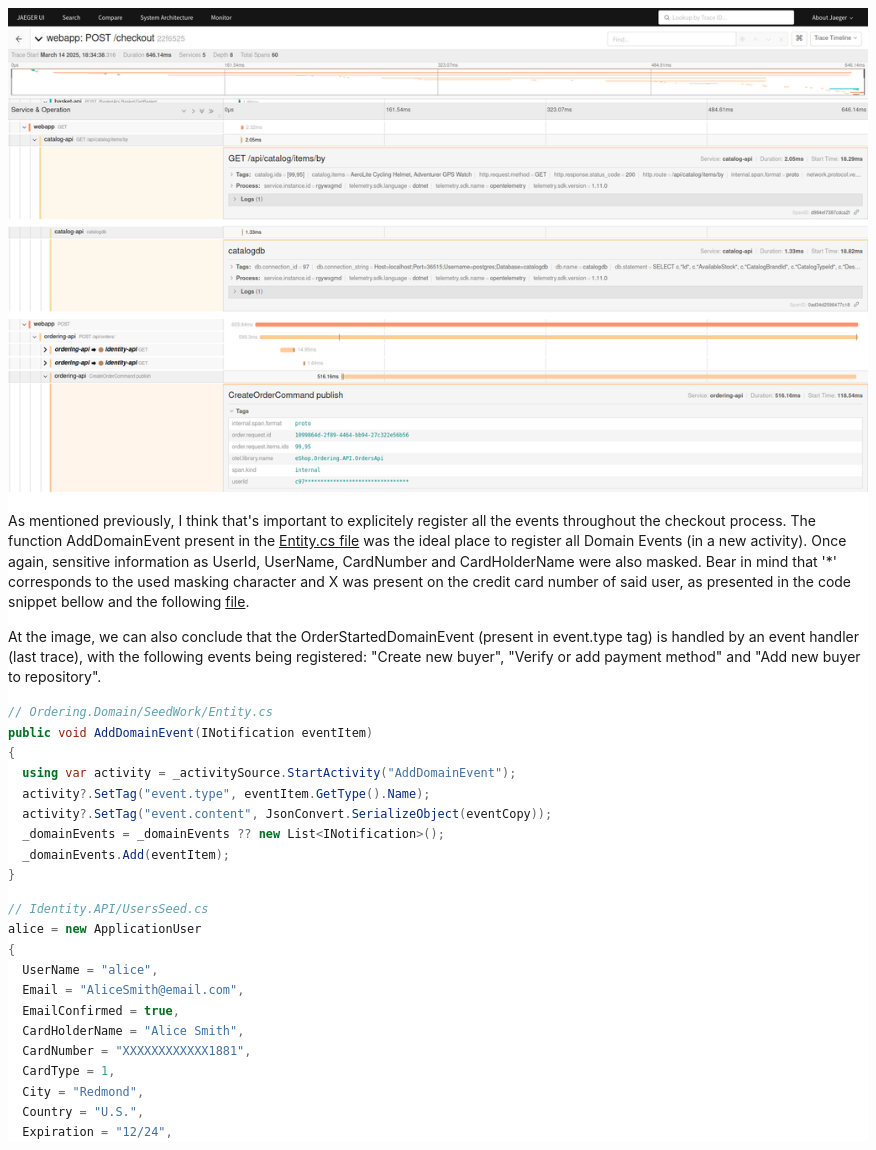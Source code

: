![checkout_trace_3](img/trace_3.png)

As mentioned previously, I think that's important to explicitely register all the events throughout the checkout process. The function AddDomainEvent present in the [Entity.cs file](https://github.com/Migas77/eShop_AS_108287/blob/main/src/Ordering.Domain/SeedWork/Entity.cs#L28) was the ideal place to register all Domain Events (in a new activity). Once again, sensitive information as UserId, UserName, CardNumber and CardHolderName were also masked. Bear in mind that '*' corresponds to the used masking character and X was present on the credit card number of said user, as presented in the code snippet bellow and the following [file](https://github.com/Migas77/eShop_AS_108287/blob/main/src/Identity.API/UsersSeed.cs#L12).

At the image, we can also conclude that the OrderStartedDomainEvent (present in event.type tag) is handled by an event handler (last trace), with the following events being registered: "Create new buyer", "Verify or add payment method" and "Add new buyer to repository".
	


```c# 
// Ordering.Domain/SeedWork/Entity.cs
public void AddDomainEvent(INotification eventItem)
{
  using var activity = _activitySource.StartActivity("AddDomainEvent");
  activity?.SetTag("event.type", eventItem.GetType().Name);
  activity?.SetTag("event.content", JsonConvert.SerializeObject(eventCopy));
  _domainEvents = _domainEvents ?? new List<INotification>();
  _domainEvents.Add(eventItem);
}
```

```c#
// Identity.API/UsersSeed.cs
alice = new ApplicationUser
{
  UserName = "alice",
  Email = "AliceSmith@email.com",
  EmailConfirmed = true,
  CardHolderName = "Alice Smith",
  CardNumber = "XXXXXXXXXXXX1881",
  CardType = 1,
  City = "Redmond",
  Country = "U.S.",
  Expiration = "12/24",
```